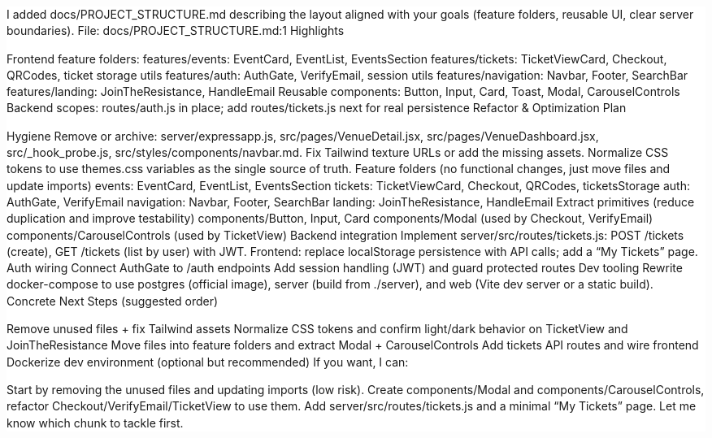 I added docs/PROJECT_STRUCTURE.md describing the layout aligned with your goals (feature folders, reusable UI, clear server boundaries).
File: docs/PROJECT_STRUCTURE.md:1
Highlights

Frontend feature folders:
features/events: EventCard, EventList, EventsSection
features/tickets: TicketViewCard, Checkout, QRCodes, ticket storage utils
features/auth: AuthGate, VerifyEmail, session utils
features/navigation: Navbar, Footer, SearchBar
features/landing: JoinTheResistance, HandleEmail
Reusable components: Button, Input, Card, Toast, Modal, CarouselControls
Backend scopes:
routes/auth.js in place; add routes/tickets.js next for real persistence
Refactor & Optimization Plan

Hygiene
Remove or archive: server/expressapp.js, src/pages/VenueDetail.jsx, src/pages/VenueDashboard.jsx, src/\_hook_probe.js, src/styles/components/navbar.md.
Fix Tailwind texture URLs or add the missing assets.
Normalize CSS tokens to use themes.css variables as the single source of truth.
Feature folders (no functional changes, just move files and update imports)
events: EventCard, EventList, EventsSection
tickets: TicketViewCard, Checkout, QRCodes, ticketsStorage
auth: AuthGate, VerifyEmail
navigation: Navbar, Footer, SearchBar
landing: JoinTheResistance, HandleEmail
Extract primitives (reduce duplication and improve testability)
components/Button, Input, Card
components/Modal (used by Checkout, VerifyEmail)
components/CarouselControls (used by TicketView)
Backend integration
Implement server/src/routes/tickets.js: POST /tickets (create), GET /tickets (list by user) with JWT.
Frontend: replace localStorage persistence with API calls; add a “My Tickets” page.
Auth wiring
Connect AuthGate to /auth endpoints
Add session handling (JWT) and guard protected routes
Dev tooling
Rewrite docker-compose to use postgres (official image), server (build from ./server), and web (Vite dev server or a static build).
Concrete Next Steps (suggested order)

Remove unused files + fix Tailwind assets
Normalize CSS tokens and confirm light/dark behavior on TicketView and JoinTheResistance
Move files into feature folders and extract Modal + CarouselControls
Add tickets API routes and wire frontend
Dockerize dev environment (optional but recommended)
If you want, I can:

Start by removing the unused files and updating imports (low risk).
Create components/Modal and components/CarouselControls, refactor Checkout/VerifyEmail/TicketView to use them.
Add server/src/routes/tickets.js and a minimal “My Tickets” page.
Let me know which chunk to tackle first.
